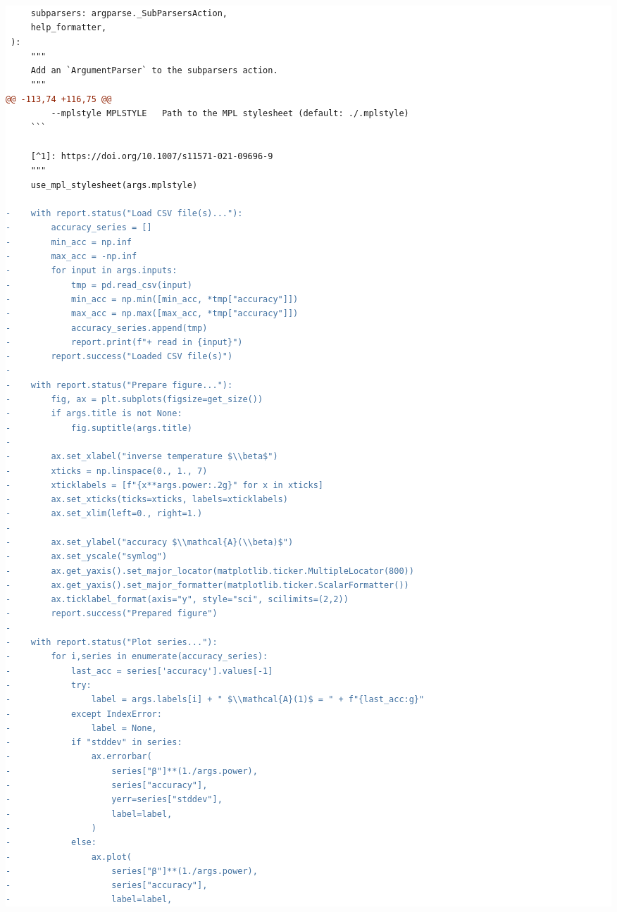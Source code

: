 ```diff
     subparsers: argparse._SubParsersAction,
     help_formatter,
 ):
     """
     Add an `ArgumentParser` to the subparsers action.
     """
@@ -113,74 +116,75 @@
         --mplstyle MPLSTYLE   Path to the MPL stylesheet (default: ./.mplstyle)
     ```
 
     [^1]: https://doi.org/10.1007/s11571-021-09696-9
     """
     use_mpl_stylesheet(args.mplstyle)
 
-    with report.status("Load CSV file(s)..."):
-        accuracy_series = []
-        min_acc = np.inf
-        max_acc = -np.inf
-        for input in args.inputs:
-            tmp = pd.read_csv(input)
-            min_acc = np.min([min_acc, *tmp["accuracy"]])
-            max_acc = np.max([max_acc, *tmp["accuracy"]])
-            accuracy_series.append(tmp)
-            report.print(f"+ read in {input}")
-        report.success("Loaded CSV file(s)")
-
-    with report.status("Prepare figure..."):
-        fig, ax = plt.subplots(figsize=get_size())
-        if args.title is not None:
-            fig.suptitle(args.title)
-
-        ax.set_xlabel("inverse temperature $\\beta$")
-        xticks = np.linspace(0., 1., 7)
-        xticklabels = [f"{x**args.power:.2g}" for x in xticks]
-        ax.set_xticks(ticks=xticks, labels=xticklabels)
-        ax.set_xlim(left=0., right=1.)
-
-        ax.set_ylabel("accuracy $\\mathcal{A}(\\beta)$")
-        ax.set_yscale("symlog")
-        ax.get_yaxis().set_major_locator(matplotlib.ticker.MultipleLocator(800))
-        ax.get_yaxis().set_major_formatter(matplotlib.ticker.ScalarFormatter())
-        ax.ticklabel_format(axis="y", style="sci", scilimits=(2,2))
-        report.success("Prepared figure")
-
-    with report.status("Plot series..."):
-        for i,series in enumerate(accuracy_series):
-            last_acc = series['accuracy'].values[-1]
-            try:
-                label = args.labels[i] + " $\\mathcal{A}(1)$ = " + f"{last_acc:g}"
-            except IndexError:
-                label = None,
-            if "stddev" in series:
-                ax.errorbar(
-                    series["β"]**(1./args.power),
-                    series["accuracy"],
-                    yerr=series["stddev"],
-                    label=label,
-                )
-            else:
-                ax.plot(
-                    series["β"]**(1./args.power),
-                    series["accuracy"],
-                    label=label,
```

 [0.6.9]: https://github.com/rmnldwg/lyscripts/compare/0.6.8...0.6.9
 [0.6.8]: https://github.com/rmnldwg/lyscripts/compare/0.6.7...0.6.8
 [0.6.7]: https://github.com/rmnldwg/lyscripts/compare/0.6.6...0.6.7
 [0.6.6]: https://github.com/rmnldwg/lyscripts/compare/0.6.5...0.6.6
 [0.6.5]: https://github.com/rmnldwg/lyscripts/compare/0.6.4...0.6.5
 [0.6.4]: https://github.com/rmnldwg/lyscripts/compare/0.6.3...0.6.4
 [0.6.3]: https://github.com/rmnldwg/lyscripts/compare/0.6.2...0.6.3
 [0.5.8]: https://github.com/rmnldwg/lyscripts/compare/0.5.7...0.5.8
 [0.5.7]: https://github.com/rmnldwg/lyscripts/compare/0.5.6...0.5.7
 [0.5.6]: https://github.com/rmnldwg/lyscripts/compare/0.5.5...0.5.6
 [0.5.5]: https://github.com/rmnldwg/lyscripts/compare/0.5.4...0.5.5
 [0.5.4]: https://github.com/rmnldwg/lyscripts/compare/0.5.3...0.5.4
 [0.5.3]: https://github.com/rmnldwg/lyscripts/compare/0.5.2...0.5.3
 [#5]: https://github.com/rmnldwg/lyscripts/issues/5
 [#8]: https://github.com/rmnldwg/lyscripts/issues/8
 [#11]: https://github.com/rmnldwg/lyscripts/issues/11
 [#13]: https://github.com/rmnldwg/lyscripts/issues/13
 [#15]: https://github.com/rmnldwg/lyscripts/issues/15
 [#16]: https://github.com/rmnldwg/lyscripts/issues/16
 [#17]: https://github.com/rmnldwg/lyscripts/issues/17
 [LyProX]: https://lyprox.org